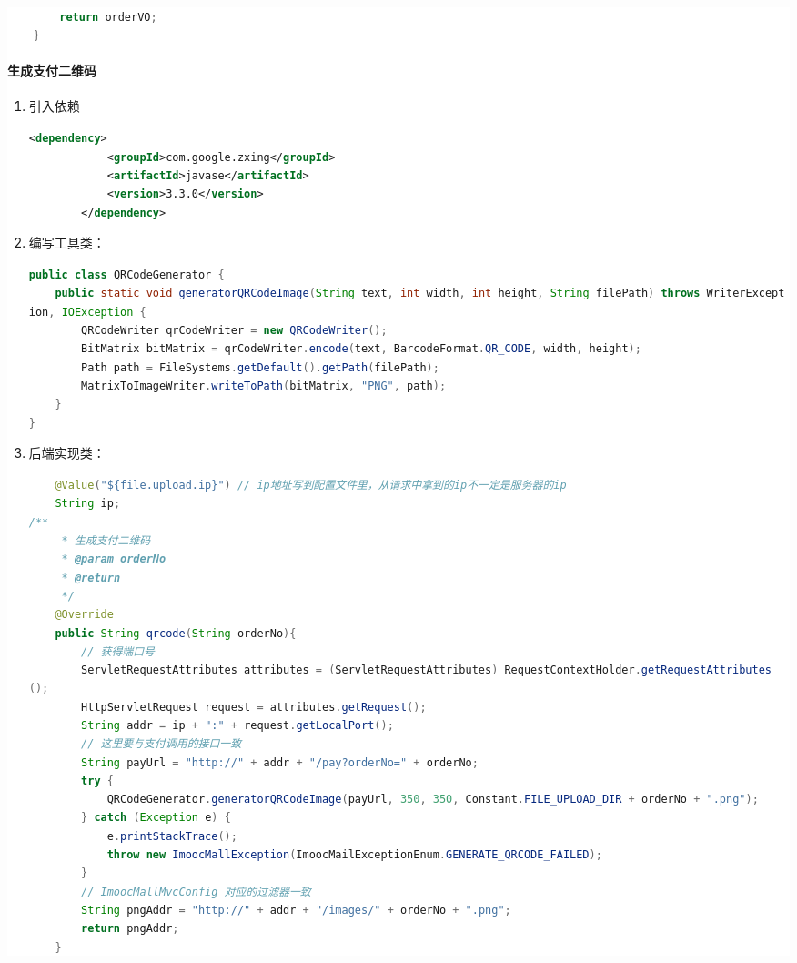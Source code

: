 ```java
        return orderVO;
    }
```

#### 生成支付二维码

1. 引入依赖

   ```xml
   <dependency>
               <groupId>com.google.zxing</groupId>
               <artifactId>javase</artifactId>
               <version>3.3.0</version>
           </dependency>
   ```

2. 编写工具类：

   ```java
   public class QRCodeGenerator {
       public static void generatorQRCodeImage(String text, int width, int height, String filePath) throws WriterException, IOException {
           QRCodeWriter qrCodeWriter = new QRCodeWriter();
           BitMatrix bitMatrix = qrCodeWriter.encode(text, BarcodeFormat.QR_CODE, width, height);
           Path path = FileSystems.getDefault().getPath(filePath);
           MatrixToImageWriter.writeToPath(bitMatrix, "PNG", path);
       }
   }
   ```

3. 后端实现类：

   ```java
       @Value("${file.upload.ip}") // ip地址写到配置文件里，从请求中拿到的ip不一定是服务器的ip
       String ip;  
   /**
        * 生成支付二维码
        * @param orderNo
        * @return
        */
       @Override
       public String qrcode(String orderNo){
           // 获得端口号
           ServletRequestAttributes attributes = (ServletRequestAttributes) RequestContextHolder.getRequestAttributes();
           HttpServletRequest request = attributes.getRequest();
           String addr = ip + ":" + request.getLocalPort();
           // 这里要与支付调用的接口一致
           String payUrl = "http://" + addr + "/pay?orderNo=" + orderNo;
           try {
               QRCodeGenerator.generatorQRCodeImage(payUrl, 350, 350, Constant.FILE_UPLOAD_DIR + orderNo + ".png");
           } catch (Exception e) {
               e.printStackTrace();
               throw new ImoocMallException(ImoocMailExceptionEnum.GENERATE_QRCODE_FAILED);
           }
           // ImoocMallMvcConfig 对应的过滤器一致
           String pngAddr = "http://" + addr + "/images/" + orderNo + ".png";
           return pngAddr;
       }
   ```
